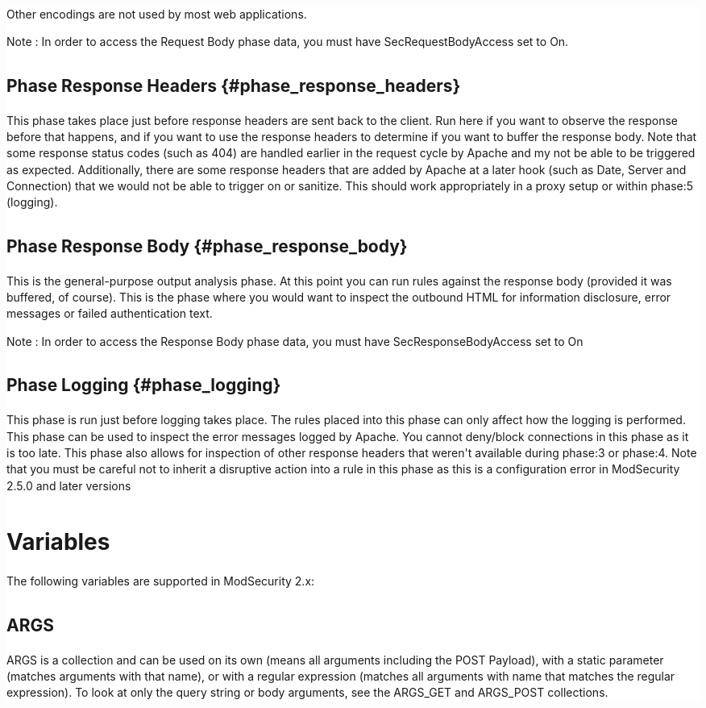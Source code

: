 Other encodings are not used by most web applications.

Note : In order to access the Request Body phase data, you must have SecRequestBodyAccess set to On.

## Phase Response Headers {#phase_response_headers}

This phase takes place just before response headers are sent back to the
client. Run here if you want to observe the response before that
happens, and if you want to use the response headers to determine if you
want to buffer the response body. Note that some response status codes
(such as 404) are handled earlier in the request cycle by Apache and my
not be able to be triggered as expected. Additionally, there are some
response headers that are added by Apache at a later hook (such as Date,
Server and Connection) that we would not be able to trigger on or
sanitize. This should work appropriately in a proxy setup or within
phase:5 (logging).

## Phase Response Body {#phase_response_body}

This is the general-purpose output analysis phase. At this point you can
run rules against the response body (provided it was buffered, of
course). This is the phase where you would want to inspect the outbound
HTML for information disclosure, error messages or failed authentication
text.

Note : In order to access the Response Body phase data, you must have SecResponseBodyAccess set to On

## Phase Logging {#phase_logging}

This phase is run just before logging takes place. The rules placed into
this phase can only affect how the logging is performed. This phase can
be used to inspect the error messages logged by Apache. You cannot
deny/block connections in this phase as it is too late. This phase also
allows for inspection of other response headers that weren\'t available
during phase:3 or phase:4. Note that you must be careful not to inherit
a disruptive action into a rule in this phase as this is a configuration
error in ModSecurity 2.5.0 and later versions

# Variables

The following variables are supported in ModSecurity 2.x:

## ARGS

ARGS is a collection and can be used on its own (means all arguments
including the POST Payload), with a static parameter (matches arguments
with that name), or with a regular expression (matches all arguments
with name that matches the regular expression). To look at only the
query string or body arguments, see the ARGS_GET and ARGS_POST
collections.
